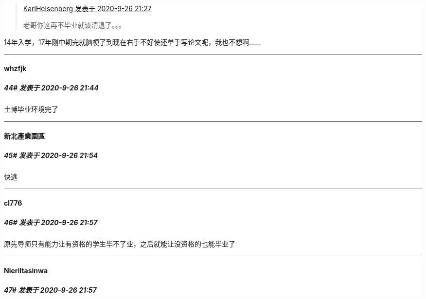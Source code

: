 

<blockquote><a href="httphttps://bbs.saraba1st.com/2b/forum.php?mod=redirect&amp;goto=findpost&amp;pid=48864989&amp;ptid=1962047" target="_blank">KarlHeisenberg 发表于 2020-9-26 21:27</a>

老哥你这再不毕业就该清退了。。。</blockquote>
14年入学，17年刚中期完就脑梗了到现在右手不好使还单手写论文呢，我也不想啊……







*****

####  whzfjk  
##### 44#       发表于 2020-9-26 21:44




土博毕业环境完了







*****

####  新北產業園區  
##### 45#       发表于 2020-9-26 21:54




快逃







*****

####  cl776  
##### 46#       发表于 2020-9-26 21:57




原先导师只有能力让有资格的学生毕不了业，之后就能让没资格的也能毕业了







*****

####  Nieriltasinwa  
##### 47#       发表于 2020-9-26 21:57



